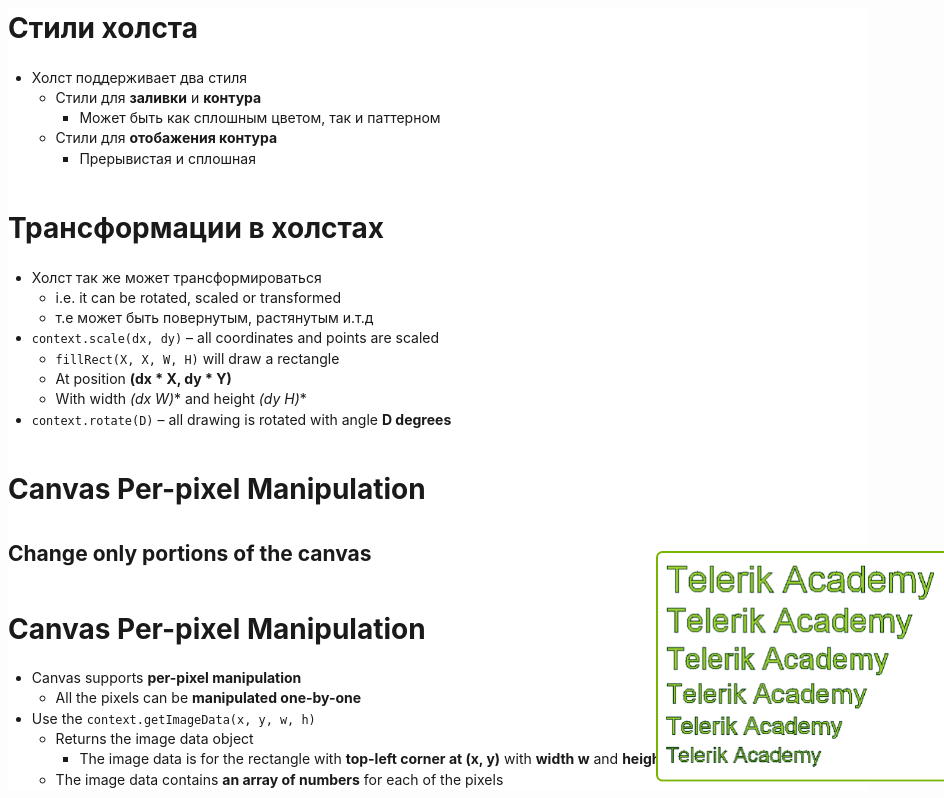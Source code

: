 <img class="fragment" src="imgs/drawing-text-demo.png" width="300" style="position: absolute; top: 30%; left: 70%" />

# Стили холста

- Холст поддерживает два стиля
    - Стили для **заливки** и **контура**
        - Может быть как сплошным цветом, так и паттерном
    - Стили для **отобажения контура**
        - Прерывистая и сплошная

# Трансформации в холстах

- Холст так же может трансформироваться
    - i.e. it can be rotated, scaled or transformed
    - т.е может быть повернутым, растянутым и.т.д
- `context.scale(dx, dy)` – all coordinates and points are scaled
    - `fillRect(X, X, W, H)` will draw a rectangle
    - At position **(dx * X, dy * Y)**
    - With width **(dx* W)** and height **(dy* H)**
- `context.rotate(D)` – all drawing is rotated with angle **D degrees**


# Canvas Per-pixel Manipulation
## Change only portions of the canvas


# Canvas Per-pixel Manipulation
- Canvas supports **per-pixel manipulation**
    - All the pixels can be **manipulated one-by-one**
- Use the `context.getImageData(x, y, w, h)` 
    - Returns the image data object
        - The image data is for the rectangle with **top-left corner at (x, y)** with **width w** and **height h**
    - The image data contains **an array of numbers** for each of the pixels
